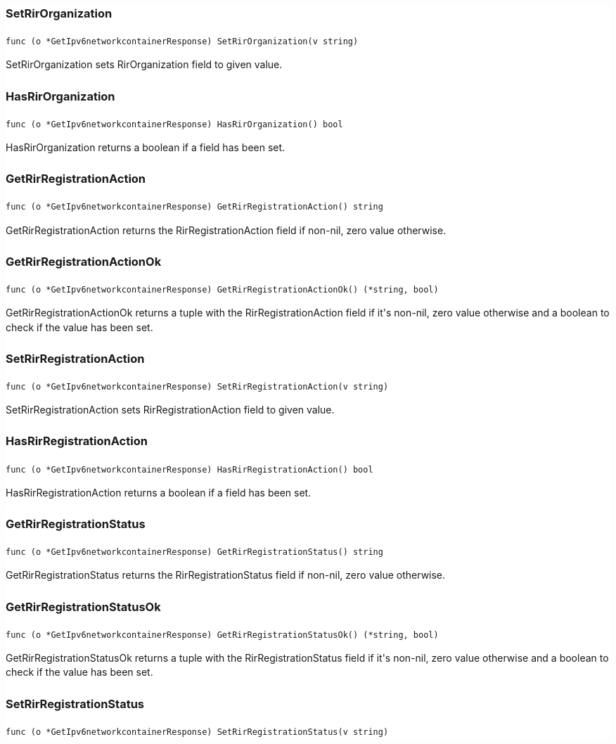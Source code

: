 ### SetRirOrganization

`func (o *GetIpv6networkcontainerResponse) SetRirOrganization(v string)`

SetRirOrganization sets RirOrganization field to given value.

### HasRirOrganization

`func (o *GetIpv6networkcontainerResponse) HasRirOrganization() bool`

HasRirOrganization returns a boolean if a field has been set.

### GetRirRegistrationAction

`func (o *GetIpv6networkcontainerResponse) GetRirRegistrationAction() string`

GetRirRegistrationAction returns the RirRegistrationAction field if non-nil, zero value otherwise.

### GetRirRegistrationActionOk

`func (o *GetIpv6networkcontainerResponse) GetRirRegistrationActionOk() (*string, bool)`

GetRirRegistrationActionOk returns a tuple with the RirRegistrationAction field if it's non-nil, zero value otherwise
and a boolean to check if the value has been set.

### SetRirRegistrationAction

`func (o *GetIpv6networkcontainerResponse) SetRirRegistrationAction(v string)`

SetRirRegistrationAction sets RirRegistrationAction field to given value.

### HasRirRegistrationAction

`func (o *GetIpv6networkcontainerResponse) HasRirRegistrationAction() bool`

HasRirRegistrationAction returns a boolean if a field has been set.

### GetRirRegistrationStatus

`func (o *GetIpv6networkcontainerResponse) GetRirRegistrationStatus() string`

GetRirRegistrationStatus returns the RirRegistrationStatus field if non-nil, zero value otherwise.

### GetRirRegistrationStatusOk

`func (o *GetIpv6networkcontainerResponse) GetRirRegistrationStatusOk() (*string, bool)`

GetRirRegistrationStatusOk returns a tuple with the RirRegistrationStatus field if it's non-nil, zero value otherwise
and a boolean to check if the value has been set.

### SetRirRegistrationStatus

`func (o *GetIpv6networkcontainerResponse) SetRirRegistrationStatus(v string)`
